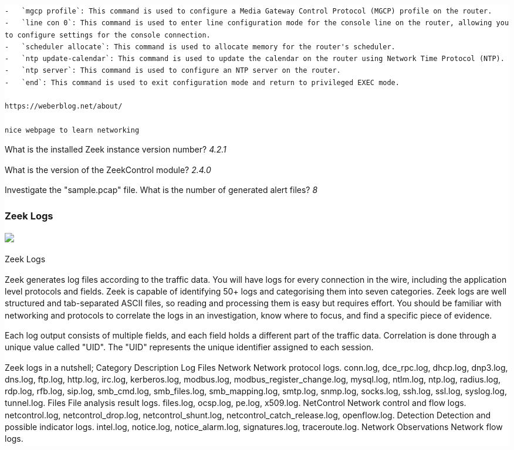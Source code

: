 ```
-   `mgcp profile`: This command is used to configure a Media Gateway Control Protocol (MGCP) profile on the router.
-   `line con 0`: This command is used to enter line configuration mode for the console line on the router, allowing you to configure settings for the console connection.
-   `scheduler allocate`: This command is used to allocate memory for the router's scheduler.
-   `ntp update-calendar`: This command is used to update the calendar on the router using Network Time Protocol (NTP).
-   `ntp server`: This command is used to configure an NTP server on the router.
-   `end`: This command is used to exit configuration mode and return to privileged EXEC mode.

https://weberblog.net/about/

nice webpage to learn networking
```


What is the installed Zeek instance version number?
*4.2.1*


What is the version of the ZeekControl module?
*2.4.0*

Investigate the "sample.pcap" file. What is the number of generated alert files?
*8*

### Zeek Logs 

![](https://tryhackme-images.s3.amazonaws.com/user-uploads/6131132af49360005df01ae3/room-content/9c44a0b3015dcabaeffb58d5d6422db9.png)

Zeek Logs

Zeek generates log files according to the traffic data. You will have logs for every connection in the wire, including the application level protocols and fields. Zeek is capable of identifying 50+ logs and categorising them into seven categories. Zeek logs are well structured and tab-separated ASCII files, so reading and processing them is easy but requires effort. You should be familiar with networking and protocols to correlate the logs in an investigation, know where to focus, and find a specific piece of evidence.


Each log output consists of multiple fields, and each field holds a different part of the traffic data. Correlation is done through a unique value called "UID". The "UID" represents the unique identifier assigned to each session.


Zeek logs in a nutshell;
Category
	Description
	Log Files
Network
	Network protocol logs.
	conn.log, dce_rpc.log, dhcp.log, dnp3.log, dns.log, ftp.log, http.log, irc.log, kerberos.log, modbus.log, modbus_register_change.log, mysql.log, ntlm.log, ntp.log, radius.log, rdp.log, rfb.log, sip.log, smb_cmd.log, smb_files.log, smb_mapping.log, smtp.log, snmp.log, socks.log, ssh.log, ssl.log, syslog.log, tunnel.log.
Files
	File analysis result logs.
	files.log, ocsp.log, pe.log, x509.log.
NetControl
	Network control and flow logs.
	netcontrol.log, netcontrol_drop.log, netcontrol_shunt.log, netcontrol_catch_release.log, openflow.log.
Detection
	Detection and possible indicator logs.
	intel.log, notice.log, notice_alarm.log, signatures.log, traceroute.log.
Network Observations
	Network flow logs.